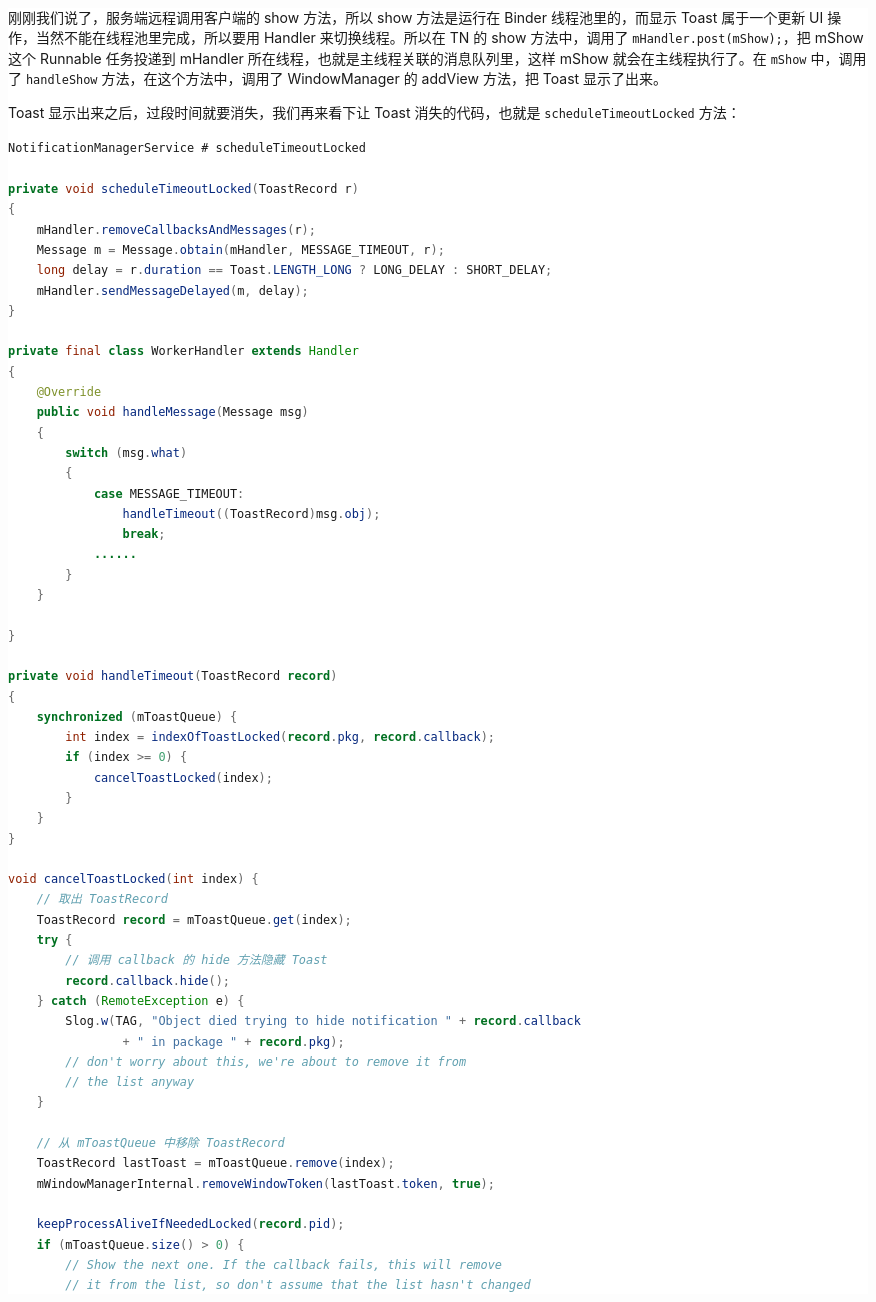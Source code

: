 刚刚我们说了，服务端远程调用客户端的 show 方法，所以 show 方法是运行在 Binder 线程池里的，而显示 Toast 属于一个更新 UI 操作，当然不能在线程池里完成，所以要用 Handler 来切换线程。所以在 TN 的 show 方法中，调用了 `mHandler.post(mShow);`，把 mShow 这个 Runnable 任务投递到 mHandler 所在线程，也就是主线程关联的消息队列里，这样 mShow 就会在主线程执行了。在 `mShow` 中，调用了 `handleShow` 方法，在这个方法中，调用了 WindowManager 的 addView 方法，把 Toast 显示了出来。

Toast 显示出来之后，过段时间就要消失，我们再来看下让 Toast 消失的代码，也就是 `scheduleTimeoutLocked` 方法：

```java
NotificationManagerService # scheduleTimeoutLocked

private void scheduleTimeoutLocked(ToastRecord r)
{
    mHandler.removeCallbacksAndMessages(r);
    Message m = Message.obtain(mHandler, MESSAGE_TIMEOUT, r);
    long delay = r.duration == Toast.LENGTH_LONG ? LONG_DELAY : SHORT_DELAY;
    mHandler.sendMessageDelayed(m, delay);
}

private final class WorkerHandler extends Handler
{
    @Override
    public void handleMessage(Message msg)
    {
        switch (msg.what)
        {
            case MESSAGE_TIMEOUT:
                handleTimeout((ToastRecord)msg.obj);
                break;
            ......
        }
    }

}

private void handleTimeout(ToastRecord record)
{
    synchronized (mToastQueue) {
        int index = indexOfToastLocked(record.pkg, record.callback);
        if (index >= 0) {
            cancelToastLocked(index);
        }
    }
}

void cancelToastLocked(int index) {
    // 取出 ToastRecord
    ToastRecord record = mToastQueue.get(index);
    try {
        // 调用 callback 的 hide 方法隐藏 Toast
        record.callback.hide();
    } catch (RemoteException e) {
        Slog.w(TAG, "Object died trying to hide notification " + record.callback
                + " in package " + record.pkg);
        // don't worry about this, we're about to remove it from
        // the list anyway
    }

    // 从 mToastQueue 中移除 ToastRecord
    ToastRecord lastToast = mToastQueue.remove(index);
    mWindowManagerInternal.removeWindowToken(lastToast.token, true);

    keepProcessAliveIfNeededLocked(record.pid);
    if (mToastQueue.size() > 0) {
        // Show the next one. If the callback fails, this will remove
        // it from the list, so don't assume that the list hasn't changed
```
